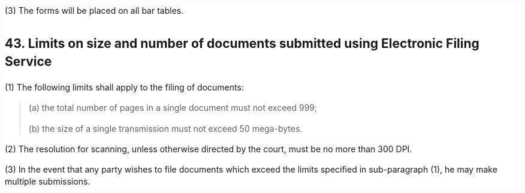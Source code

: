 (3) The forms will be placed on all bar tables.

## 43. Limits on size and number of documents submitted using Electronic Filing Service <a href="#id-43-limits-on-size-and-number-of-documents-submitted-using-electronic-filing-service" id="id-43-limits-on-size-and-number-of-documents-submitted-using-electronic-filing-service"></a>

(1) The following limits shall apply to the filing of documents:

> (a) the total number of pages in a single document must not exceed 999;
>
> (b) the size of a single transmission must not exceed 50 mega-bytes.

(2) The resolution for scanning, unless otherwise directed by the court, must be no more than 300 DPI.

(3) In the event that any party wishes to file documents which exceed the limits specified in sub-paragraph (1), he may make multiple submissions.
